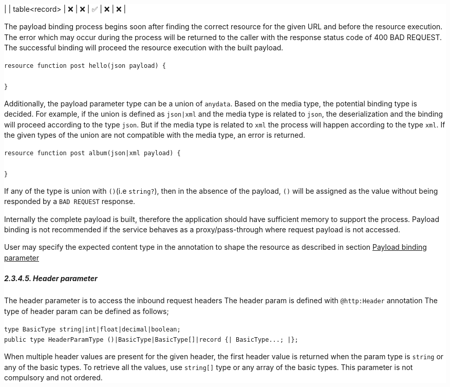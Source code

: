 |                | table\<record\>         |   ❌    |   ❌   |   ✅    |            ❌            |       ❌        |

The payload binding process begins soon after finding the correct resource for the given URL and before the 
resource execution. 
The error which may occur during the process will be returned to the caller with the response 
status code of 400 BAD REQUEST. The successful binding will proceed the resource execution with the built payload.

```ballerina
resource function post hello(json payload) { 
    
}
```

Additionally, the payload parameter type can be a union of `anydata`. Based on the media type, the potential binding
type is decided. For example, if the union is defined as `json|xml` and the media type is related to `json`,
the deserialization and the binding will proceed according to the type `json`. But if the media type is related to `xml`
the process will happen according to the type `xml`.
If the given types of the union are not compatible with the media type, an error is returned.

```ballerina
resource function post album(json|xml payload) { 
    
}

```
If any of the type is union with `()`(i.e `string?`), then in the absence of the payload, `()` will be assigned as 
the value without being responded by a `BAD REQUEST` response.

Internally the complete payload is built, therefore the application should have sufficient memory to support the 
process. Payload binding is not recommended if the service behaves as a proxy/pass-through where request payload is 
not accessed.

User may specify the expected content type in the annotation to shape the resource as described in section [Payload 
binding parameter](#431-payload-binding-parameter)

##### 2.3.4.5. Header parameter

The header parameter is to access the inbound request headers The header param is defined with `@http:Header` annotation
The type of header param can be defined as follows;

```ballerina
type BasicType string|int|float|decimal|boolean;
public type HeaderParamType ()|BasicType|BasicType[]|record {| BasicType...; |};
```

When multiple header values are present for the given header, the first header value is returned when the param 
type is `string` or any of the basic types. To retrieve all the values, use `string[]` type or any array of the
basic types. This parameter is not compulsory and not ordered. 
